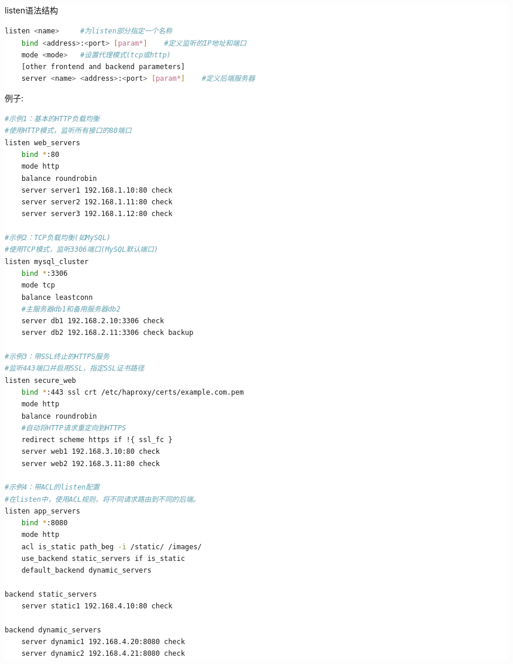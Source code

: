 listen语法结构

```sh
listen <name>     #为listen部分指定一个名称
    bind <address>:<port> [param*]    #定义监听的IP地址和端口
    mode <mode>   #设置代理模式(tcp或http)
    [other frontend and backend parameters]
    server <name> <address>:<port> [param*]    #定义后端服务器
```

例子:

```sh
#示例1：基本的HTTP负载均衡
#使用HTTP模式，监听所有接口的80端口
listen web_servers
    bind *:80
    mode http
    balance roundrobin
    server server1 192.168.1.10:80 check
    server server2 192.168.1.11:80 check
    server server3 192.168.1.12:80 check

#示例2：TCP负载均衡(如MySQL)
#使用TCP模式，监听3306端口(MySQL默认端口)
listen mysql_cluster
    bind *:3306
    mode tcp
    balance leastconn
    #主服务器db1和备用服务器db2
    server db1 192.168.2.10:3306 check
    server db2 192.168.2.11:3306 check backup

#示例3：带SSL终止的HTTPS服务
#监听443端口并启用SSL，指定SSL证书路径
listen secure_web
    bind *:443 ssl crt /etc/haproxy/certs/example.com.pem
    mode http
    balance roundrobin
    #自动将HTTP请求重定向到HTTPS
    redirect scheme https if !{ ssl_fc }
    server web1 192.168.3.10:80 check
    server web2 192.168.3.11:80 check

#示例4：带ACL的listen配置
#在listen中，使用ACL规则，将不同请求路由到不同的后端。
listen app_servers
    bind *:8080
    mode http
    acl is_static path_beg -i /static/ /images/
    use_backend static_servers if is_static
    default_backend dynamic_servers

backend static_servers
    server static1 192.168.4.10:80 check

backend dynamic_servers
    server dynamic1 192.168.4.20:8080 check
    server dynamic2 192.168.4.21:8080 check
```

